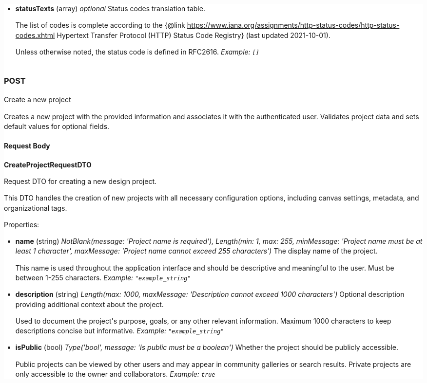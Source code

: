 - **statusTexts** (array) *optional*
  Status codes translation table.
  
  The list of codes is complete according to the
  {@link https://www.iana.org/assignments/http-status-codes/http-status-codes.xhtml Hypertext Transfer Protocol (HTTP) Status Code Registry}
  (last updated 2021-10-01).
  
  Unless otherwise noted, the status code is defined in RFC2616.
  *Example: `[]`*


---

### POST 

Create a new project

Creates a new project with the provided information and associates it with the authenticated user.
Validates project data and sets default values for optional fields.

#### Request Body

**CreateProjectRequestDTO**

Request DTO for creating a new design project.

This DTO handles the creation of new projects with all necessary
configuration options, including canvas settings, metadata, and
organizational tags.

Properties:

- **name** (string) *NotBlank(message: 'Project name is required'), Length(min: 1, max: 255, minMessage: 'Project name must be at least 1 character', maxMessage: 'Project name cannot exceed 255 characters')*
  The display name of the project.
  
  This name is used throughout the application interface
  and should be descriptive and meaningful to the user.
  Must be between 1-255 characters.
  *Example: `"example_string"`*

- **description** (string) *Length(max: 1000, maxMessage: 'Description cannot exceed 1000 characters')*
  Optional description providing additional context about the project.
  
  Used to document the project's purpose, goals, or any other
  relevant information. Maximum 1000 characters to keep descriptions
  concise but informative.
  *Example: `"example_string"`*

- **isPublic** (bool) *Type('bool', message: 'Is public must be a boolean')*
  Whether the project should be publicly accessible.
  
  Public projects can be viewed by other users and may appear
  in community galleries or search results. Private projects
  are only accessible to the owner and collaborators.
  *Example: `true`*
